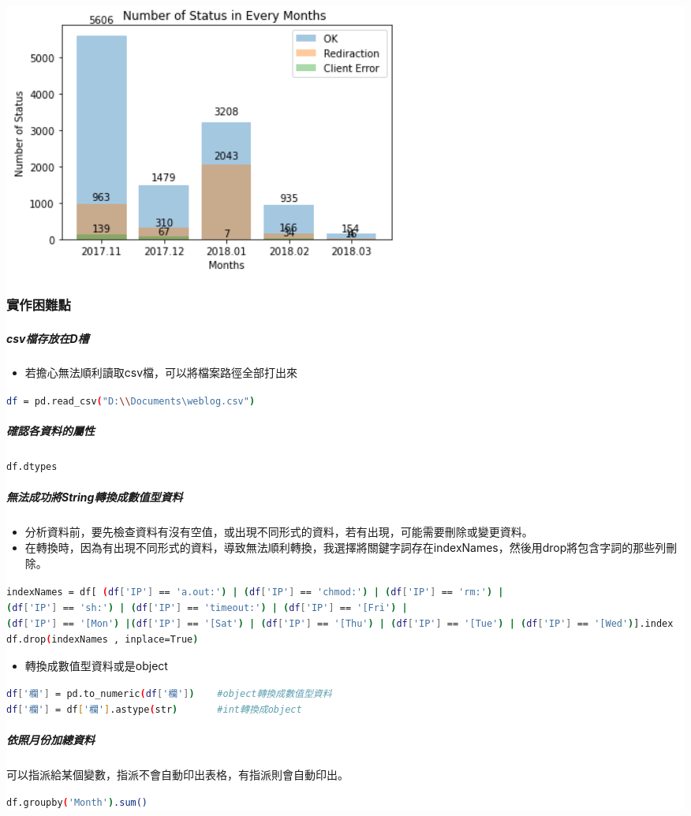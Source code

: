 ![N|Solid](https://raw.githubusercontent.com/Liu-owo/109-2_NTUT_299444_HOMEWORK/main/0623_Final%20Homework/Bar%20chart_1.PNG)
### 實作困難點

##### csv檔存放在D槽
- 若擔心無法順利讀取csv檔，可以將檔案路徑全部打出來

```sh
df = pd.read_csv("D:\\Documents\weblog.csv")
```

##### 確認各資料的屬性
```sh
df.dtypes
```
##### 無法成功將String轉換成數值型資料

- 分析資料前，要先檢查資料有沒有空值，或出現不同形式的資料，若有出現，可能需要刪除或變更資料。
- 在轉換時，因為有出現不同形式的資料，導致無法順利轉換，我選擇將關鍵字詞存在indexNames，然後用drop將包含字詞的那些列刪除。

```sh
indexNames = df[ (df['IP'] == 'a.out:') | (df['IP'] == 'chmod:') | (df['IP'] == 'rm:') | 
(df['IP'] == 'sh:') | (df['IP'] == 'timeout:') | (df['IP'] == '[Fri') |
(df['IP'] == '[Mon') |(df['IP'] == '[Sat') | (df['IP'] == '[Thu') | (df['IP'] == '[Tue') | (df['IP'] == '[Wed')].index
df.drop(indexNames , inplace=True)
```
- 轉換成數值型資料或是object
```sh
df['欄'] = pd.to_numeric(df['欄'])    #object轉換成數值型資料
df['欄'] = df['欄'].astype(str)       #int轉換成object
```

##### 依照月份加總資料
可以指派給某個變數，指派不會自動印出表格，有指派則會自動印出。
```sh
df.groupby('Month').sum()
```
